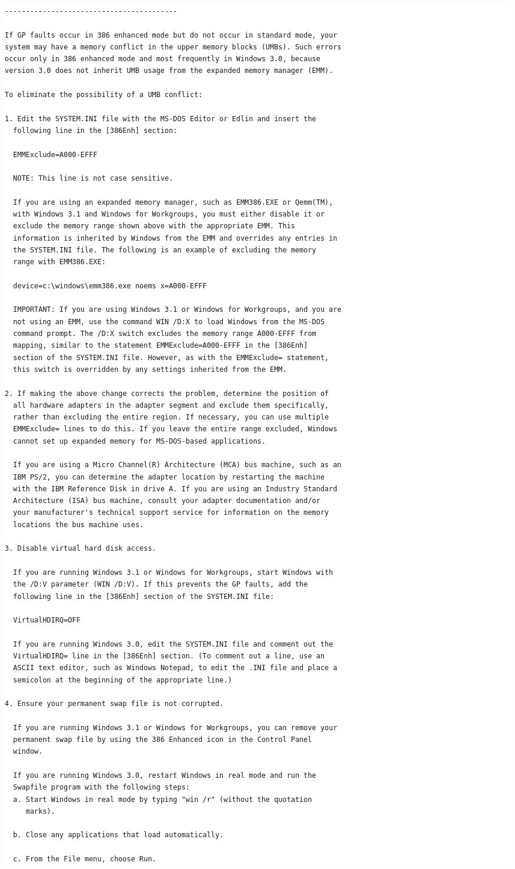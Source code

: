 	-----------------------------------------
	
	If GP faults occur in 386 enhanced mode but do not occur in standard mode, your
	system may have a memory conflict in the upper memory blocks (UMBs). Such errors
	occur only in 386 enhanced mode and most frequently in Windows 3.0, because
	version 3.0 does not inherit UMB usage from the expanded memory manager (EMM).
	
	To eliminate the possibility of a UMB conflict:
	
	1. Edit the SYSTEM.INI file with the MS-DOS Editor or Edlin and insert the
	  following line in the [386Enh] section:
	
	  EMMExclude=A000-EFFF
	
	  NOTE: This line is not case sensitive.
	
	  If you are using an expanded memory manager, such as EMM386.EXE or Qemm(TM),
	  with Windows 3.1 and Windows for Workgroups, you must either disable it or
	  exclude the memory range shown above with the appropriate EMM. This
	  information is inherited by Windows from the EMM and overrides any entries in
	  the SYSTEM.INI file. The following is an example of excluding the memory
	  range with EMM386.EXE:
	
	  device=c:\windows\emm386.exe noems x=A000-EFFF
	
	  IMPORTANT: If you are using Windows 3.1 or Windows for Workgroups, and you are
	  not using an EMM, use the command WIN /D:X to load Windows from the MS-DOS
	  command prompt. The /D:X switch excludes the memory range A000-EFFF from
	  mapping, similar to the statement EMMExclude=A000-EFFF in the [386Enh]
	  section of the SYSTEM.INI file. However, as with the EMMExclude= statement,
	  this switch is overridden by any settings inherited from the EMM.
	
	2. If making the above change corrects the problem, determine the position of
	  all hardware adapters in the adapter segment and exclude them specifically,
	  rather than excluding the entire region. If necessary, you can use multiple
	  EMMExclude= lines to do this. If you leave the entire range excluded, Windows
	  cannot set up expanded memory for MS-DOS-based applications.
	
	  If you are using a Micro Channel(R) Architecture (MCA) bus machine, such as an
	  IBM PS/2, you can determine the adapter location by restarting the machine
	  with the IBM Reference Disk in drive A. If you are using an Industry Standard
	  Architecture (ISA) bus machine, consult your adapter documentation and/or
	  your manufacturer's technical support service for information on the memory
	  locations the bus machine uses.
	
	3. Disable virtual hard disk access.
	
	  If you are running Windows 3.1 or Windows for Workgroups, start Windows with
	  the /D:V parameter (WIN /D:V). If this prevents the GP faults, add the
	  following line in the [386Enh] section of the SYSTEM.INI file:
	
	  VirtualHDIRQ=OFF
	
	  If you are running Windows 3.0, edit the SYSTEM.INI file and comment out the
	  VirtualHDIRQ= line in the [386Enh] section. (To comment out a line, use an
	  ASCII text editor, such as Windows Notepad, to edit the .INI file and place a
	  semicolon at the beginning of the appropriate line.)
	
	4. Ensure your permanent swap file is not corrupted.
	
	  If you are running Windows 3.1 or Windows for Workgroups, you can remove your
	  permanent swap file by using the 386 Enhanced icon in the Control Panel
	  window.
	
	  If you are running Windows 3.0, restart Windows in real mode and run the
	  Swapfile program with the following steps:
	  a. Start Windows in real mode by typing "win /r" (without the quotation
	     marks).
	
	  b. Close any applications that load automatically.
	
	  c. From the File menu, choose Run.
